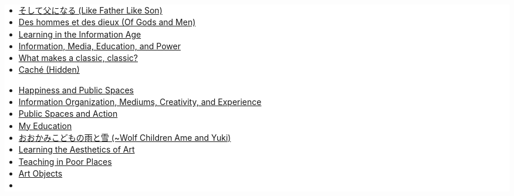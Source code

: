 </ul>

  


<ul class="lcp_catlist" id="lcp_instance_0">
  <li >
    <a href="http://rahilpatel.com/blog/like-father-like-son" title="そして父になる (Like Father Like Son)">そして父になる (Like Father Like Son)</a>
  </li>
  <li >
    <a href="http://rahilpatel.com/blog/des-hommes-et-des-dieux" title="Des hommes et des dieux (Of Gods and Men)">Des hommes et des dieux (Of Gods and Men)</a>
  </li>
  <li >
    <a href="http://rahilpatel.com/blog/learning-in-the-information-age" title="Learning in the Information Age">Learning in the Information Age</a>
  </li>
  <li >
    <a href="http://rahilpatel.com/blog/information-media-and-education" title="Information, Media, Education, and Power">Information, Media, Education, and Power</a>
  </li>
  <li >
    <a href="http://rahilpatel.com/blog/what-makes-a-classic-classic" title="What makes a classic, classic?">What makes a classic, classic?</a>
  </li>
  <li >
    <a href="http://rahilpatel.com/blog/cache" title="Caché (Hidden)">Caché (Hidden)</a>
  </li>
</ul>

  


<ul class="lcp_catlist" id="lcp_instance_0">
  <li >
    <a href="http://rahilpatel.com/blog/happiness-and-public-spaces" title="Happiness and Public Spaces">Happiness and Public Spaces</a>
  </li>
  <li >
    <a href="http://rahilpatel.com/blog/information-organization-mediums-creativity-and-experience" title="Information Organization, Mediums, Creativity, and Experience">Information Organization, Mediums, Creativity, and Experience</a>
  </li>
  <li >
    <a href="http://rahilpatel.com/blog/public-spaces-and-action" title="Public Spaces and Action">Public Spaces and Action</a>
  </li>
  <li >
    <a href="http://rahilpatel.com/blog/my-education" title="My Education">My Education</a>
  </li>
  <li >
    <a href="http://rahilpatel.com/blog/wolf-children" title="おおかみこどもの雨と雪 (~Wolf Children Ame and Yuki)">おおかみこどもの雨と雪 (~Wolf Children Ame and Yuki)</a>
  </li>
  <li >
    <a href="http://rahilpatel.com/blog/learning-the-aesthetics-of-art" title="Learning the Aesthetics of Art">Learning the Aesthetics of Art</a>
  </li>
  <li >
    <a href="http://rahilpatel.com/blog/teaching-in-poor-places" title="Teaching in Poor Places">Teaching in Poor Places</a>
  </li>
  <li >
    <a href="http://rahilpatel.com/blog/art-objects" title="Art Objects">Art Objects</a>
  </li>
  <li >